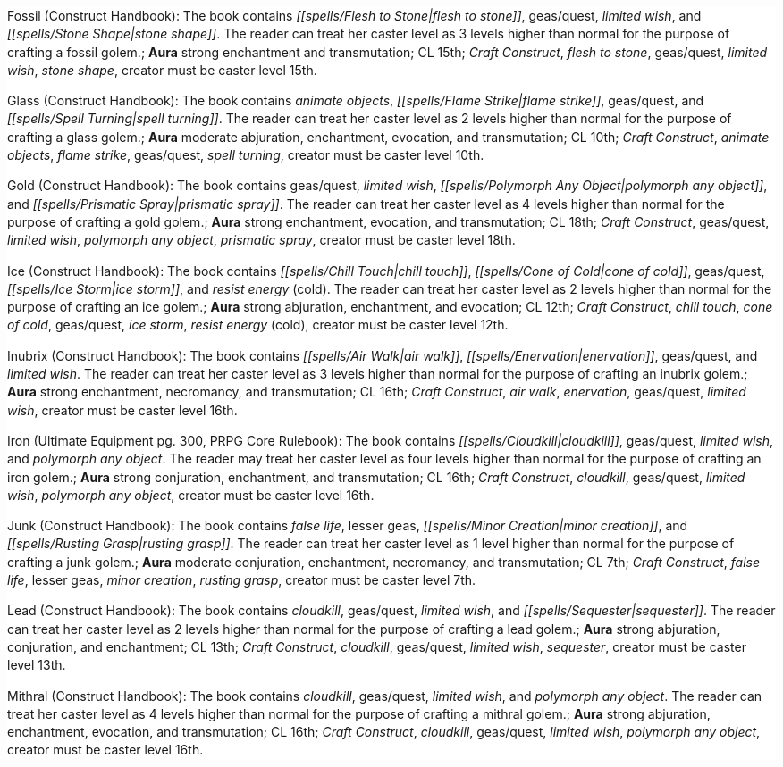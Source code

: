 Fossil (Construct Handbook): The book contains _[[spells/Flesh to Stone|flesh to stone]]_, geas/quest, _limited wish_, and _[[spells/Stone Shape|stone shape]]_. The reader can treat her caster level as 3 levels higher than normal for the purpose of crafting a fossil golem.; **Aura** strong enchantment and transmutation; CL 15th; _Craft Construct_, _flesh to stone_, geas/quest, _limited wish_, _stone shape_, creator must be caster level 15th.

Glass (Construct Handbook): The book contains _animate objects_, _[[spells/Flame Strike|flame strike]]_, geas/quest, and _[[spells/Spell Turning|spell turning]]_. The reader can treat her caster level as 2 levels higher than normal for the purpose of crafting a glass golem.; **Aura** moderate abjuration, enchantment, evocation, and transmutation; CL 10th; _Craft Construct_, _animate objects_, _flame strike_, geas/quest, _spell turning_, creator must be caster level 10th.

Gold (Construct Handbook): The book contains geas/quest, _limited wish_, _[[spells/Polymorph Any Object|polymorph any object]]_, and _[[spells/Prismatic Spray|prismatic spray]]_. The reader can treat her caster level as 4 levels higher than normal for the purpose of crafting a gold golem.; **Aura** strong enchantment, evocation, and transmutation; CL 18th; _Craft Construct_, geas/quest, _limited wish_, _polymorph any object_, _prismatic spray_, creator must be caster level 18th.

Ice (Construct Handbook): The book contains _[[spells/Chill Touch|chill touch]]_, _[[spells/Cone of Cold|cone of cold]]_, geas/quest, _[[spells/Ice Storm|ice storm]]_, and _resist energy_ (cold). The reader can treat her caster level as 2 levels higher than normal for the purpose of crafting an ice golem.; **Aura** strong abjuration, enchantment, and evocation; CL 12th; _Craft Construct_, _chill touch_, _cone of cold_, geas/quest, _ice storm_, _resist energy_ (cold), creator must be caster level 12th.

Inubrix (Construct Handbook): The book contains _[[spells/Air Walk|air walk]]_, _[[spells/Enervation|enervation]]_, geas/quest, and _limited wish_. The reader can treat her caster level as 3 levels higher than normal for the purpose of crafting an inubrix golem.; **Aura** strong enchantment, necromancy, and transmutation; CL 16th; _Craft Construct_, _air walk_, _enervation_, geas/quest, _limited wish_, creator must be caster level 16th.

Iron (Ultimate Equipment pg. 300, PRPG Core Rulebook): The book contains _[[spells/Cloudkill|cloudkill]]_, geas/quest, _limited wish_, and _polymorph any object_. The reader may treat her caster level as four levels higher than normal for the purpose of crafting an iron golem.; **Aura** strong conjuration, enchantment, and transmutation; CL 16th; _Craft Construct_, _cloudkill_, geas/quest, _limited wish_, _polymorph any object_, creator must be caster level 16th.

Junk (Construct Handbook): The book contains _false life_, lesser geas, _[[spells/Minor Creation|minor creation]]_, and _[[spells/Rusting Grasp|rusting grasp]]_. The reader can treat her caster level as 1 level higher than normal for the purpose of crafting a junk golem.; **Aura** moderate conjuration, enchantment, necromancy, and transmutation; CL 7th; _Craft Construct_, _false life_, lesser geas, _minor creation_, _rusting grasp_, creator must be caster level 7th.

Lead (Construct Handbook): The book contains _cloudkill_, geas/quest, _limited wish_, and _[[spells/Sequester|sequester]]_. The reader can treat her caster level as 2 levels higher than normal for the purpose of crafting a lead golem.; **Aura** strong abjuration, conjuration, and enchantment; CL 13th; _Craft Construct_, _cloudkill_, geas/quest, _limited wish_, _sequester_, creator must be caster level 13th.

Mithral (Construct Handbook): The book contains _cloudkill_, geas/quest, _limited wish_, and _polymorph any object_. The reader can treat her caster level as 4 levels higher than normal for the purpose of crafting a mithral golem.; **Aura** strong abjuration, enchantment, evocation, and transmutation; CL 16th; _Craft Construct_, _cloudkill_, geas/quest, _limited wish_, _polymorph any object_, creator must be caster level 16th.
